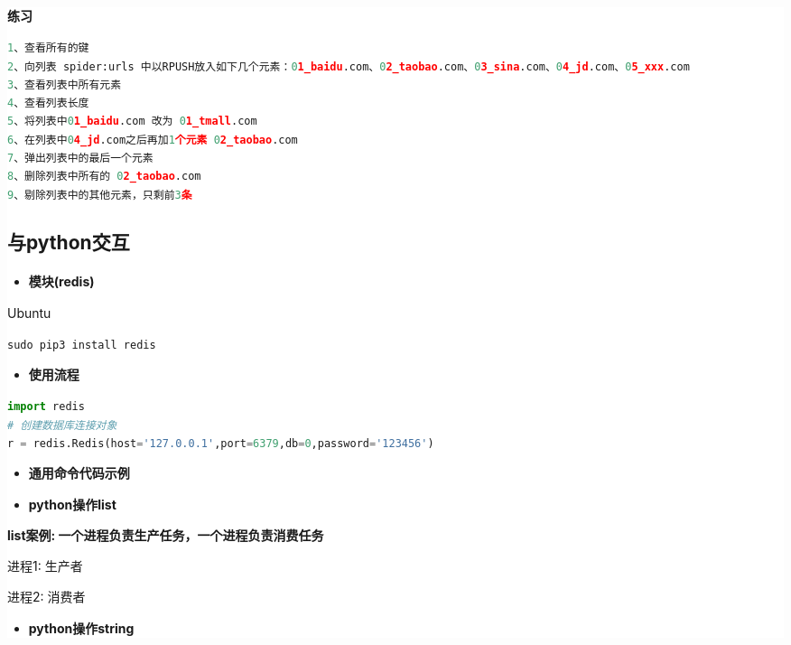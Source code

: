 **练习**

```python
1、查看所有的键
2、向列表 spider:urls 中以RPUSH放入如下几个元素：01_baidu.com、02_taobao.com、03_sina.com、04_jd.com、05_xxx.com
3、查看列表中所有元素
4、查看列表长度
5、将列表中01_baidu.com 改为 01_tmall.com
6、在列表中04_jd.com之后再加1个元素 02_taobao.com
7、弹出列表中的最后一个元素
8、删除列表中所有的 02_taobao.com
9、剔除列表中的其他元素，只剩前3条
```

## **与python交互**

- **模块(redis)**

Ubuntu

```python
sudo pip3 install redis
```

- **使用流程**

```python
import redis
# 创建数据库连接对象
r = redis.Redis(host='127.0.0.1',port=6379,db=0,password='123456')
```

- **通用命令代码示例**

```python

```

- **python操作list**

```python

```

**list案例: 一个进程负责生产任务，一个进程负责消费任务**

进程1: 生产者

```python

```

进程2: 消费者

```python

```

- **python操作string**

```python

```